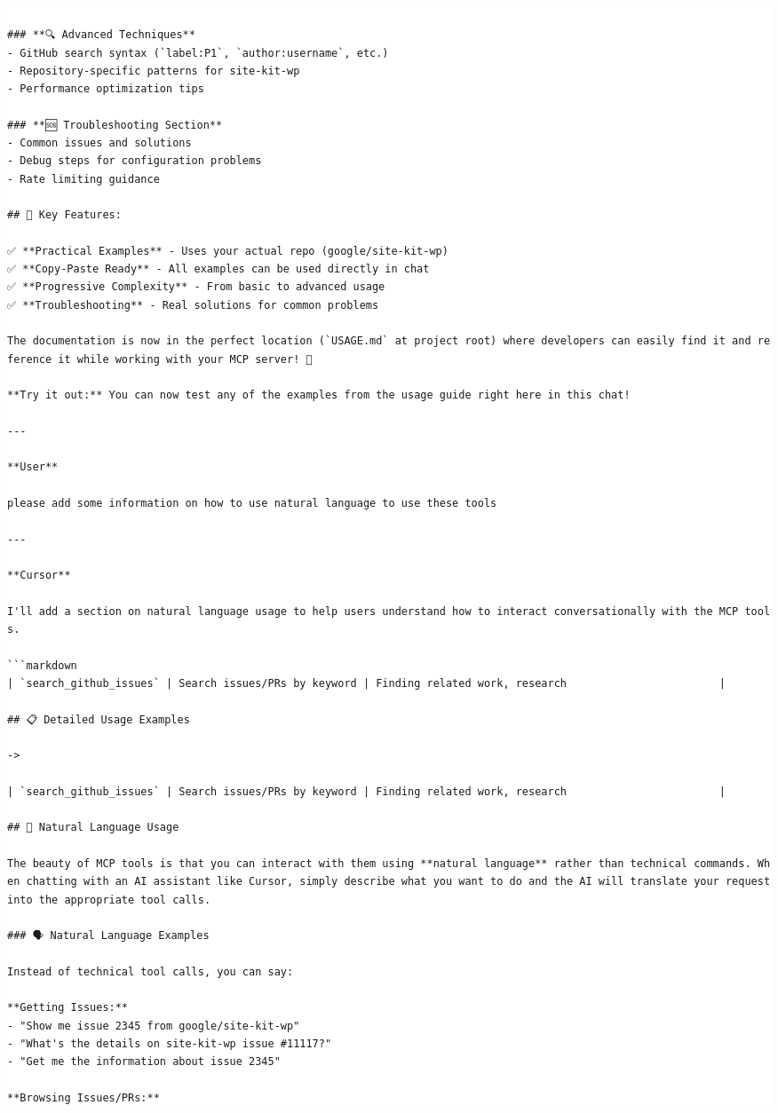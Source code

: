 ````

### **🔍 Advanced Techniques**
- GitHub search syntax (`label:P1`, `author:username`, etc.)
- Repository-specific patterns for site-kit-wp
- Performance optimization tips

### **🆘 Troubleshooting Section**
- Common issues and solutions
- Debug steps for configuration problems
- Rate limiting guidance

## 🎯 Key Features:

✅ **Practical Examples** - Uses your actual repo (google/site-kit-wp)
✅ **Copy-Paste Ready** - All examples can be used directly in chat
✅ **Progressive Complexity** - From basic to advanced usage
✅ **Troubleshooting** - Real solutions for common problems

The documentation is now in the perfect location (`USAGE.md` at project root) where developers can easily find it and reference it while working with your MCP server! 🚀

**Try it out:** You can now test any of the examples from the usage guide right here in this chat!

---

**User**

please add some information on how to use natural language to use these tools

---

**Cursor**

I'll add a section on natural language usage to help users understand how to interact conversationally with the MCP tools.

```markdown
| `search_github_issues` | Search issues/PRs by keyword | Finding related work, research                        |

## 📋 Detailed Usage Examples

->

| `search_github_issues` | Search issues/PRs by keyword | Finding related work, research                        |

## 💬 Natural Language Usage

The beauty of MCP tools is that you can interact with them using **natural language** rather than technical commands. When chatting with an AI assistant like Cursor, simply describe what you want to do and the AI will translate your request into the appropriate tool calls.

### 🗣️ Natural Language Examples

Instead of technical tool calls, you can say:

**Getting Issues:**
- "Show me issue 2345 from google/site-kit-wp"
- "What's the details on site-kit-wp issue #11117?"
- "Get me the information about issue 2345"

**Browsing Issues/PRs:**
````